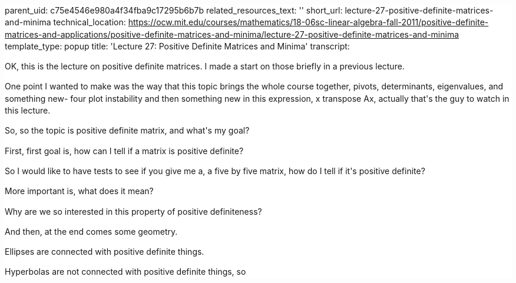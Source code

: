 parent_uid: c75e4546e980a4f34fba9c17295b6b7b
related_resources_text: ''
short_url: lecture-27-positive-definite-matrices-and-minima
technical_location: https://ocw.mit.edu/courses/mathematics/18-06sc-linear-algebra-fall-2011/positive-definite-matrices-and-applications/positive-definite-matrices-and-minima/lecture-27-positive-definite-matrices-and-minima
template_type: popup
title: 'Lecture 27: Positive Definite Matrices and Minima'
transcript: <p><span m='5560'>OK,</span> <span m='9990'>this</span> <span m='10150'>is</span>
  <span m='10540'>the</span> <span m='10970'>lecture</span> <span m='11520'>on</span>
  <span m='12000'>positive</span> <span m='12650'>definite</span> <span m='13140'>matrices.</span>
  <span m='14460'>I</span> <span m='15060'>made</span> <span m='15730'>a</span> <span
  m='15820'>start</span> <span m='16329'>on</span> <span m='16480'>those</span> <span
  m='17480'>briefly</span> <span m='18450'>in</span> <span m='18600'>a</span> <span
  m='18680'>previous</span> <span m='19220'>lecture.</span> </p><p><span m='20770'>One</span>
  <span m='21180'>point</span> <span m='21490'>I</span> <span m='21580'>wanted</span>
  <span m='21930'>to</span> <span m='22030'>make</span> <span m='22540'>was</span>
  <span m='23430'>the</span> <span m='24050'>way</span> <span m='24650'>that</span>
  <span m='24900'>this</span> <span m='25230'>topic</span> <span m='25730'>brings</span>
  <span m='26180'>the</span> <span m='26320'>whole</span> <span m='26550'>course</span>
  <span m='26910'>together,</span> <span m='27890'>pivots,</span> <span m='29130'>determinants,</span>
  <span m='30300'>eigenvalues,</span> <span m='31460'>and</span> <span m='32009'>something</span>
  <span m='32590'>new-</span> <span m='33810'>four</span> <span m='34790'>plot</span>
  <span m='35160'>instability</span> <span m='36190'>and</span> <span m='36460'>then</span>
  <span m='36680'>something</span> <span m='37190'>new</span> <span m='37900'>in</span>
  <span m='38350'>this</span> <span m='38880'>expression,</span> <span m='39920'>x</span>
  <span m='40290'>transpose</span> <span m='41120'>Ax,</span> <span m='42050'>actually</span>
  <span m='42550'>that's</span> <span m='42950'>the</span> <span m='43430'>guy</span>
  <span m='43720'>to</span> <span m='43850'>watch</span> <span m='44350'>in</span>
  <span m='44490'>this</span> <span m='44740'>lecture.</span> </p><p><span m='46040'>So,</span>
  <span m='47050'>so</span> <span m='47690'>the</span> <span m='47850'>topic</span>
  <span m='48350'>is</span> <span m='48550'>positive</span> <span m='49110'>definite</span>
  <span m='49550'>matrix,</span> <span m='50410'>and</span> <span m='50940'>what's</span>
  <span m='52120'>my</span> <span m='52310'>goal?</span> </p><p><span m='53580'>First,</span>
  <span m='54080'>first</span> <span m='54520'>goal</span> <span m='54890'>is,</span>
  <span m='55970'>how</span> <span m='56900'>can</span> <span m='57100'>I</span> <span
  m='57210'>tell</span> <span m='57580'>if</span> <span m='57660'>a</span> <span m='57760'>matrix</span>
  <span m='58280'>is</span> <span m='58440'>positive</span> <span m='58950'>definite?</span>
  </p><p><span m='59970'>So</span> <span m='60160'>I</span> <span m='60260'>would</span>
  <span m='60420'>like</span> <span m='60640'>to</span> <span m='60770'>have</span>
  <span m='61030'>tests</span> <span m='61680'>to</span> <span m='61800'>see</span>
  <span m='62490'>if</span> <span m='63060'>you</span> <span m='63220'>give</span>
  <span m='63410'>me</span> <span m='63620'>a,</span> <span m='64090'>a</span> <span
  m='64209'>five</span> <span m='64540'>by</span> <span m='64739'>five</span> <span
  m='65230'>matrix,</span> <span m='66100'>how</span> <span m='66320'>do</span> <span
  m='66400'>I</span> <span m='66530'>tell</span> <span m='66820'>if</span> <span m='66910'>it's</span>
  <span m='67120'>positive</span> <span m='67600'>definite?</span> </p><p><span m='69000'>More</span>
  <span m='69310'>important</span> <span m='69910'>is,</span> <span m='70730'>what</span>
  <span m='71060'>does</span> <span m='71220'>it</span> <span m='71390'>mean?</span>
  </p><p><span m='72020'>Why</span> <span m='72700'>are</span> <span m='72830'>we</span>
  <span m='73000'>so</span> <span m='73260'>interested</span> <span m='73830'>in</span>
  <span m='73950'>this</span> <span m='74220'>property</span> <span m='74700'>of</span>
  <span m='74780'>positive</span> <span m='75350'>definiteness?</span> </p><p><span
  m='76440'>And</span> <span m='76700'>then,</span> <span m='77310'>at</span> <span
  m='77580'>the</span> <span m='77760'>end</span> <span m='78130'>comes</span> <span
  m='78570'>some</span> <span m='78890'>geometry.</span> </p><p><span m='81410'>Ellipses</span>
  <span m='82180'>are</span> <span m='82330'>connected</span> <span m='82880'>with</span>
  <span m='83050'>positive</span> <span m='83660'>definite</span> <span m='84170'>things.</span>
  </p><p><span m='85080'>Hyperbolas</span> <span m='85960'>are</span> <span m='86070'>not</span>
  <span m='86420'>connected</span> <span m='86930'>with</span> <span m='87120'>positive</span>
  <span m='87690'>definite</span> <span m='88210'>things,</span> <span m='88520'>so</span>